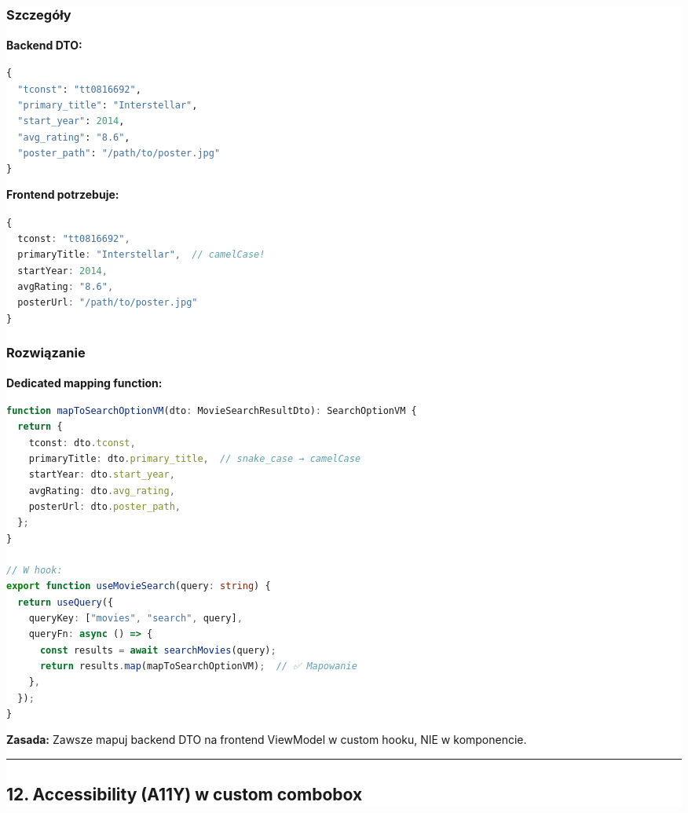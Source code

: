 ### Szczegóły
**Backend DTO:**
```python
{
  "tconst": "tt0816692",
  "primary_title": "Interstellar",
  "start_year": 2014,
  "avg_rating": "8.6",
  "poster_path": "/path/to/poster.jpg"
}
```

**Frontend potrzebuje:**
```typescript
{
  tconst: "tt0816692",
  primaryTitle: "Interstellar",  // camelCase!
  startYear: 2014,
  avgRating: "8.6",
  posterUrl: "/path/to/poster.jpg"
}
```

### Rozwiązanie
**Dedicated mapping function:**
```typescript
function mapToSearchOptionVM(dto: MovieSearchResultDto): SearchOptionVM {
  return {
    tconst: dto.tconst,
    primaryTitle: dto.primary_title,  // snake_case → camelCase
    startYear: dto.start_year,
    avgRating: dto.avg_rating,
    posterUrl: dto.poster_path,
  };
}

// W hook:
export function useMovieSearch(query: string) {
  return useQuery({
    queryKey: ["movies", "search", query],
    queryFn: async () => {
      const results = await searchMovies(query);
      return results.map(mapToSearchOptionVM);  // ✅ Mapowanie
    },
  });
}
```

**Zasada:** Zawsze mapuj backend DTO na frontend ViewModel w custom hooku, NIE w komponencie.

---

## 12. Accessibility (A11Y) w custom combobox
